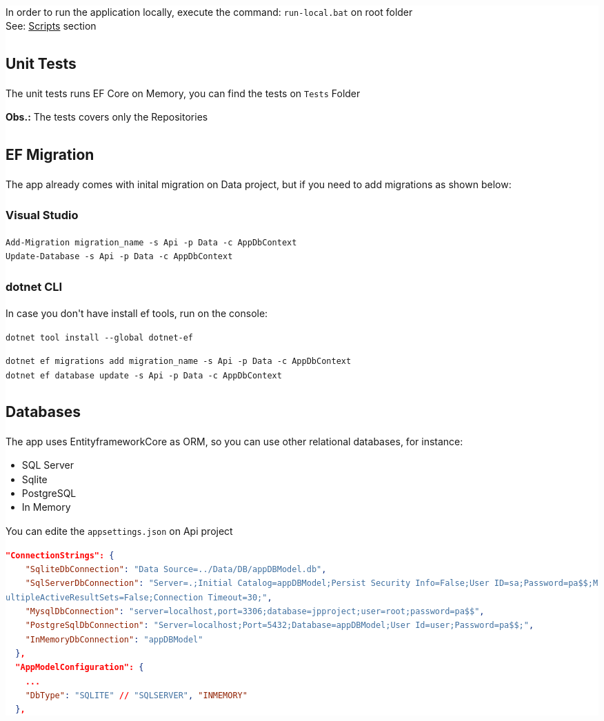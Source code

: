 In order to run the application locally, execute the command:
`run-local.bat` on root folder<br />
See: [Scripts](#Scripts) section

## Unit Tests

The unit tests runs EF Core on Memory, you can find the tests on `Tests` Folder

**Obs.:** The tests covers only the Repositories

## EF Migration

The app already comes with inital migration on Data project, but if you need to add migrations as shown below:

### Visual Studio

```
Add-Migration migration_name -s Api -p Data -c AppDbContext
Update-Database -s Api -p Data -c AppDbContext
```

### dotnet CLI

In case you don't have install ef tools, run on the console:

```
dotnet tool install --global dotnet-ef
```

```
dotnet ef migrations add migration_name -s Api -p Data -c AppDbContext
dotnet ef database update -s Api -p Data -c AppDbContext
```

## Databases

The app uses EntityframeworkCore as ORM, so you can use other relational databases, for instance:

- SQL Server
- Sqlite
- PostgreSQL
- In Memory

You can edite the `appsettings.json` on Api project

```JSON
"ConnectionStrings": {
    "SqliteDbConnection": "Data Source=../Data/DB/appDBModel.db",
    "SqlServerDbConnection": "Server=.;Initial Catalog=appDBModel;Persist Security Info=False;User ID=sa;Password=pa$$;MultipleActiveResultSets=False;Connection Timeout=30;",
    "MysqlDbConnection": "server=localhost,port=3306;database=jpproject;user=root;password=pa$$",
    "PostgreSqlDbConnection": "Server=localhost;Port=5432;Database=appDBModel;User Id=user;Password=pa$$;",
    "InMemoryDbConnection": "appDBModel"
  },
  "AppModelConfiguration": {
    ...
    "DbType": "SQLITE" // "SQLSERVER", "INMEMORY"
  },
```

